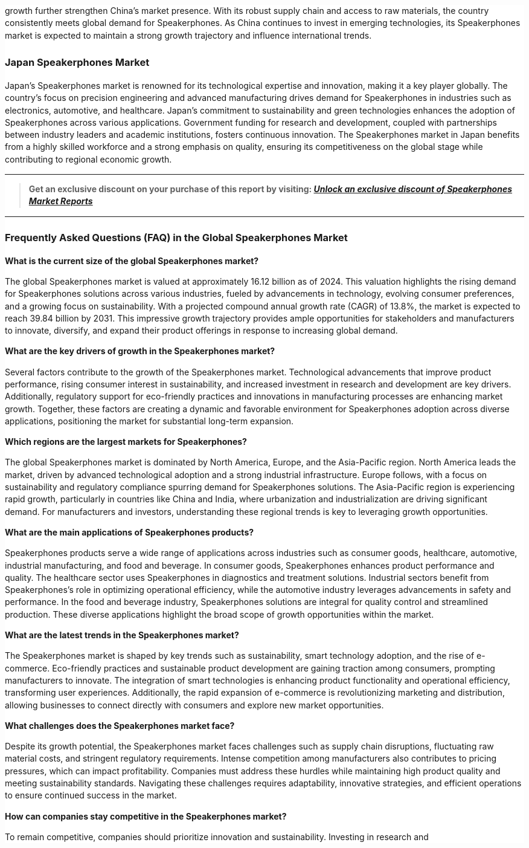 growth further strengthen China&rsquo;s market presence. With its robust supply chain and access to raw materials, the country consistently meets global demand for Speakerphones. As China continues to invest in emerging technologies, its Speakerphones market is expected to maintain a strong growth trajectory and influence international trends.</p><h3>Japan Speakerphones Market</h3><p>Japan&rsquo;s Speakerphones market is renowned for its technological expertise and innovation, making it a key player globally. The country&rsquo;s focus on precision engineering and advanced manufacturing drives demand for Speakerphones in industries such as electronics, automotive, and healthcare. Japan&rsquo;s commitment to sustainability and green technologies enhances the adoption of Speakerphones across various applications. Government funding for research and development, coupled with partnerships between industry leaders and academic institutions, fosters continuous innovation. The Speakerphones market in Japan benefits from a highly skilled workforce and a strong emphasis on quality, ensuring its competitiveness on the global stage while contributing to regional economic growth.</p><hr /><blockquote><p><strong>Get an exclusive discount on your purchase of this report by visiting: <em><a href="://marketresearchpulse.com/ask-for-discount/90769?utm_source=Github&amp;utm_medium=025">Unlock an exclusive discount of Speakerphones Market Reports</a></em>&nbsp;</strong></p></blockquote><hr /><h3>Frequently Asked Questions (FAQ) in the Global Speakerphones Market</h3><p><strong>What is the current size of the global Speakerphones market?</strong></p><p>The global Speakerphones market is valued at approximately 16.12 billion as of 2024. This valuation highlights the rising demand for Speakerphones solutions across various industries, fueled by advancements in technology, evolving consumer preferences, and a growing focus on sustainability. With a projected compound annual growth rate (CAGR) of 13.8%, the market is expected to reach 39.84 billion by 2031. This impressive growth trajectory provides ample opportunities for stakeholders and manufacturers to innovate, diversify, and expand their product offerings in response to increasing global demand.</p><p><strong>What are the key drivers of growth in the Speakerphones market?</strong></p><p>Several factors contribute to the growth of the Speakerphones market. Technological advancements that improve product performance, rising consumer interest in sustainability, and increased investment in research and development are key drivers. Additionally, regulatory support for eco-friendly practices and innovations in manufacturing processes are enhancing market growth. Together, these factors are creating a dynamic and favorable environment for Speakerphones adoption across diverse applications, positioning the market for substantial long-term expansion.</p><p><strong>Which regions are the largest markets for Speakerphones?</strong></p><p>The global Speakerphones market is dominated by North America, Europe, and the Asia-Pacific region. North America leads the market, driven by advanced technological adoption and a strong industrial infrastructure. Europe follows, with a focus on sustainability and regulatory compliance spurring demand for Speakerphones solutions. The Asia-Pacific region is experiencing rapid growth, particularly in countries like China and India, where urbanization and industrialization are driving significant demand. For manufacturers and investors, understanding these regional trends is key to leveraging growth opportunities.</p><p><strong>What are the main applications of Speakerphones products?</strong></p><p>Speakerphones products serve a wide range of applications across industries such as consumer goods, healthcare, automotive, industrial manufacturing, and food and beverage. In consumer goods, Speakerphones enhances product performance and quality. The healthcare sector uses Speakerphones in diagnostics and treatment solutions. Industrial sectors benefit from Speakerphones&rsquo;s role in optimizing operational efficiency, while the automotive industry leverages advancements in safety and performance. In the food and beverage industry, Speakerphones solutions are integral for quality control and streamlined production. These diverse applications highlight the broad scope of growth opportunities within the market.</p><p><strong>What are the latest trends in the Speakerphones market?</strong></p><p>The Speakerphones market is shaped by key trends such as sustainability, smart technology adoption, and the rise of e-commerce. Eco-friendly practices and sustainable product development are gaining traction among consumers, prompting manufacturers to innovate. The integration of smart technologies is enhancing product functionality and operational efficiency, transforming user experiences. Additionally, the rapid expansion of e-commerce is revolutionizing marketing and distribution, allowing businesses to connect directly with consumers and explore new market opportunities.</p><p><strong>What challenges does the Speakerphones market face?</strong></p><p>Despite its growth potential, the Speakerphones market faces challenges such as supply chain disruptions, fluctuating raw material costs, and stringent regulatory requirements. Intense competition among manufacturers also contributes to pricing pressures, which can impact profitability. Companies must address these hurdles while maintaining high product quality and meeting sustainability standards. Navigating these challenges requires adaptability, innovative strategies, and efficient operations to ensure continued success in the market.</p><p><strong>How can companies stay competitive in the Speakerphones market?</strong></p><p>To remain competitive, companies should prioritize innovation and sustainability. Investing in research and